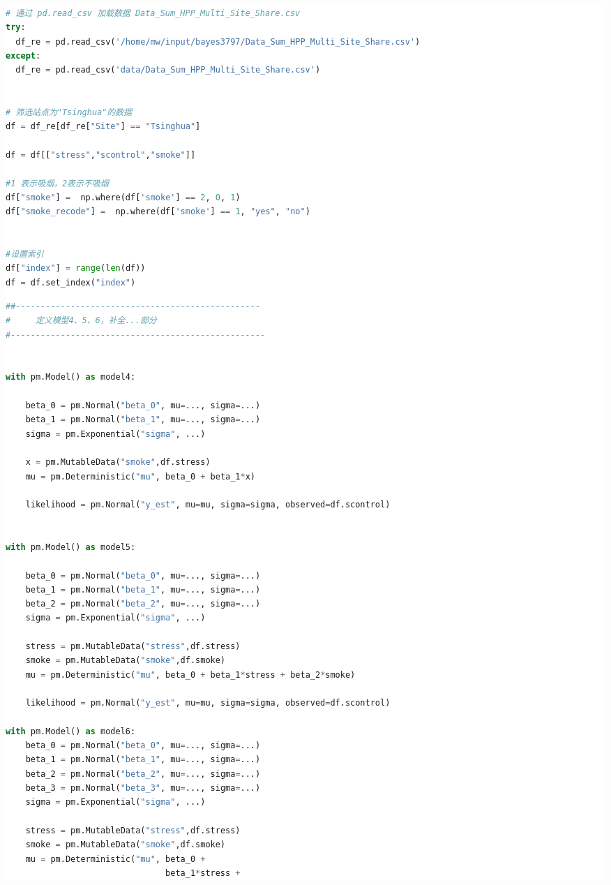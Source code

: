 ```python
# 通过 pd.read_csv 加载数据 Data_Sum_HPP_Multi_Site_Share.csv
try:
  df_re = pd.read_csv('/home/mw/input/bayes3797/Data_Sum_HPP_Multi_Site_Share.csv')
except:
  df_re = pd.read_csv('data/Data_Sum_HPP_Multi_Site_Share.csv')


# 筛选站点为"Tsinghua"的数据
df = df_re[df_re["Site"] == "Tsinghua"]

df = df[["stress","scontrol","smoke"]]

#1 表示吸烟，2表示不吸烟
df["smoke"] =  np.where(df['smoke'] == 2, 0, 1)
df["smoke_recode"] =  np.where(df['smoke'] == 1, "yes", "no")


#设置索引
df["index"] = range(len(df))
df = df.set_index("index")
```

```python
##-------------------------------------------------
#     定义模型4、5、6，补全...部分
#---------------------------------------------------


with pm.Model() as model4:

    beta_0 = pm.Normal("beta_0", mu=..., sigma=...)            
    beta_1 = pm.Normal("beta_1", mu=..., sigma=...)        
    sigma = pm.Exponential("sigma", ...)               

    x = pm.MutableData("smoke",df.stress)                   
    mu = pm.Deterministic("mu", beta_0 + beta_1*x)          

    likelihood = pm.Normal("y_est", mu=mu, sigma=sigma, observed=df.scontrol)


with pm.Model() as model5:

    beta_0 = pm.Normal("beta_0", mu=..., sigma=...)                
    beta_1 = pm.Normal("beta_1", mu=..., sigma=...)          
    beta_2 = pm.Normal("beta_2", mu=..., sigma=...)           
    sigma = pm.Exponential("sigma", ...)                   

    stress = pm.MutableData("stress",df.stress)                          
    smoke = pm.MutableData("smoke",df.smoke)                              
    mu = pm.Deterministic("mu", beta_0 + beta_1*stress + beta_2*smoke)    

    likelihood = pm.Normal("y_est", mu=mu, sigma=sigma, observed=df.scontrol) 

with pm.Model() as model6:
    beta_0 = pm.Normal("beta_0", mu=..., sigma=...)        
    beta_1 = pm.Normal("beta_1", mu=..., sigma=...)        
    beta_2 = pm.Normal("beta_2", mu=..., sigma=...)        
    beta_3 = pm.Normal("beta_3", mu=..., sigma=...)          
    sigma = pm.Exponential("sigma", ...)                 

    stress = pm.MutableData("stress",df.stress)      
    smoke = pm.MutableData("smoke",df.smoke)         
    mu = pm.Deterministic("mu", beta_0 + 
                                beta_1*stress + 
```